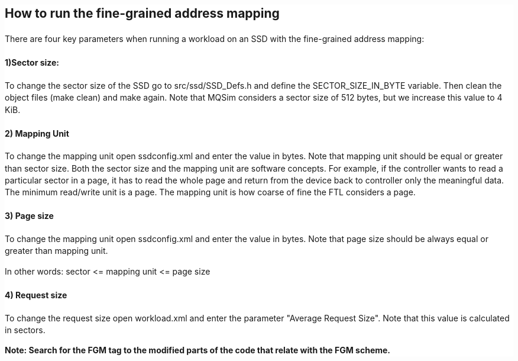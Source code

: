 
## How to run the fine-grained address mapping
There are four key parameters when running a workload on an SSD with the fine-grained address mapping:


#### 1)Sector size:
To change the sector size of the SSD go to src/ssd/SSD_Defs.h and define the SECTOR_SIZE_IN_BYTE variable. Then clean the object files (make clean) and make again. Note that MQSim considers a sector size of 512 bytes, but we increase this value to 4 KiB.
#### 2) Mapping Unit
To change the mapping unit open ssdconfig.xml and enter the value in bytes. Note that mapping unit should be equal or greater than sector size. Both the sector size and the mapping unit are software concepts. For example, if the controller wants to read a particular sector in a page, it has to read the whole page and return from the device back to controller only the meaningful data. The minimum read/write unit is a page. The mapping unit is how coarse of fine the FTL considers a page.
#### 3) Page size
To change the mapping unit open ssdconfig.xml and enter the value in bytes. Note that page size should be always equal or greater than mapping unit.

In other words: sector <= mapping unit <= page size

#### 4) Request size
To change the request size open workload.xml and enter the parameter "Average Request Size". Note that this value is calculated in sectors.

**Note: Search for the FGM tag to the modified parts of the code that relate with the FGM scheme.**



